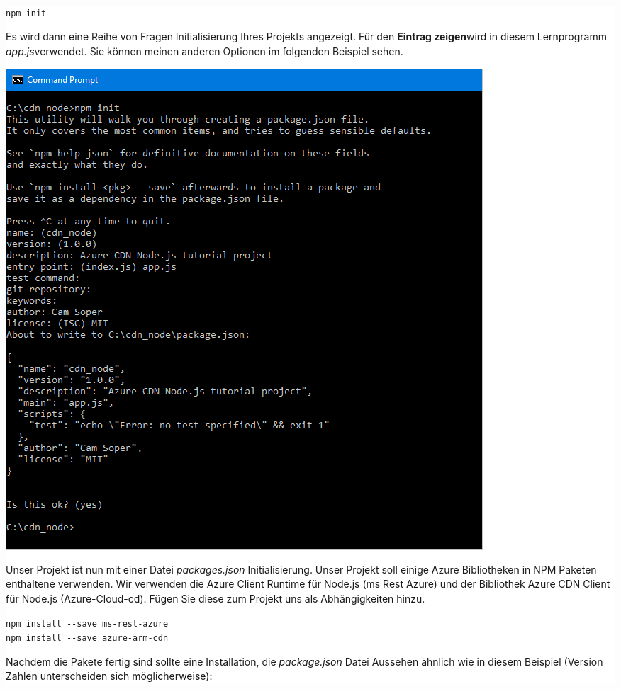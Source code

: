     npm init
    
Es wird dann eine Reihe von Fragen Initialisierung Ihres Projekts angezeigt.  Für den **Eintrag zeigen**wird in diesem Lernprogramm *app.js*verwendet.  Sie können meinen anderen Optionen im folgenden Beispiel sehen.

![NPM Initialisierung Ausgabe](./media/cdn-app-dev-node/cdn-npm-init.png)

Unser Projekt ist nun mit einer Datei *packages.json* Initialisierung.  Unser Projekt soll einige Azure Bibliotheken in NPM Paketen enthaltene verwenden.  Wir verwenden die Azure Client Runtime für Node.js (ms Rest Azure) und der Bibliothek Azure CDN Client für Node.js (Azure-Cloud-cd).  Fügen Sie diese zum Projekt uns als Abhängigkeiten hinzu.
 
    npm install --save ms-rest-azure
    npm install --save azure-arm-cdn

Nachdem die Pakete fertig sind sollte eine Installation, die *package.json* Datei Aussehen ähnlich wie in diesem Beispiel (Version Zahlen unterscheiden sich möglicherweise):
